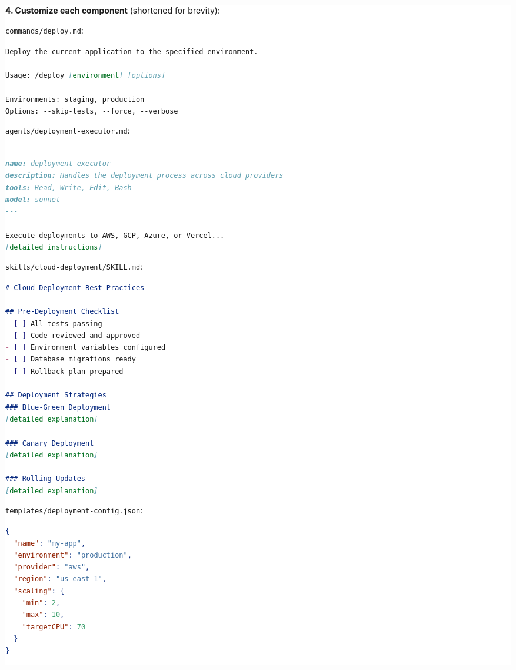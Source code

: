 **4. Customize each component** (shortened for brevity):

`commands/deploy.md`:
```markdown
Deploy the current application to the specified environment.

Usage: /deploy [environment] [options]

Environments: staging, production
Options: --skip-tests, --force, --verbose
```

`agents/deployment-executor.md`:
```markdown
---
name: deployment-executor
description: Handles the deployment process across cloud providers
tools: Read, Write, Edit, Bash
model: sonnet
---

Execute deployments to AWS, GCP, Azure, or Vercel...
[detailed instructions]
```

`skills/cloud-deployment/SKILL.md`:
```markdown
# Cloud Deployment Best Practices

## Pre-Deployment Checklist
- [ ] All tests passing
- [ ] Code reviewed and approved
- [ ] Environment variables configured
- [ ] Database migrations ready
- [ ] Rollback plan prepared

## Deployment Strategies
### Blue-Green Deployment
[detailed explanation]

### Canary Deployment
[detailed explanation]

### Rolling Updates
[detailed explanation]
```

`templates/deployment-config.json`:
```json
{
  "name": "my-app",
  "environment": "production",
  "provider": "aws",
  "region": "us-east-1",
  "scaling": {
    "min": 2,
    "max": 10,
    "targetCPU": 70
  }
}
```

---
